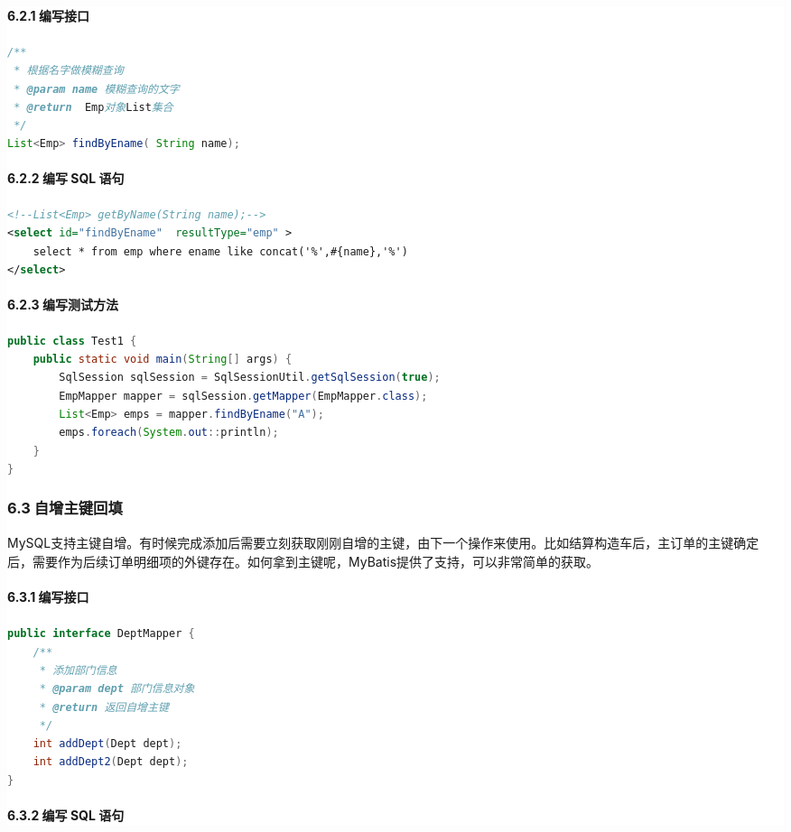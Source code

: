 #### 6.2.1 编写接口

```java
/**
 * 根据名字做模糊查询
 * @param name 模糊查询的文字
 * @return  Emp对象List集合
 */
List<Emp> findByEname( String name);
```

#### 6.2.2 编写 SQL 语句

```xml
<!--List<Emp> getByName(String name);-->
<select id="findByEname"  resultType="emp" >
    select * from emp where ename like concat('%',#{name},'%')
</select>
```

#### 6.2.3 编写测试方法

```java
public class Test1 {
    public static void main(String[] args) {
        SqlSession sqlSession = SqlSessionUtil.getSqlSession(true);
        EmpMapper mapper = sqlSession.getMapper(EmpMapper.class);
        List<Emp> emps = mapper.findByEname("A");
        emps.foreach(System.out::println);
    }
}
```



### 6.3 自增主键回填

​	MySQL支持主键自增。有时候完成添加后需要立刻获取刚刚自增的主键，由下一个操作来使用。比如结算构造车后，主订单的主键确定后，需要作为后续订单明细项的外键存在。如何拿到主键呢，MyBatis提供了支持，可以非常简单的获取。

#### 6.3.1 编写接口

```java
public interface DeptMapper {
    /**
 	 * 添加部门信息
	 * @param dept 部门信息对象
 	 * @return 返回自增主键
 	 */
    int addDept(Dept dept);
    int addDept2(Dept dept);
}
```

#### 6.3.2 编写 SQL 语句
